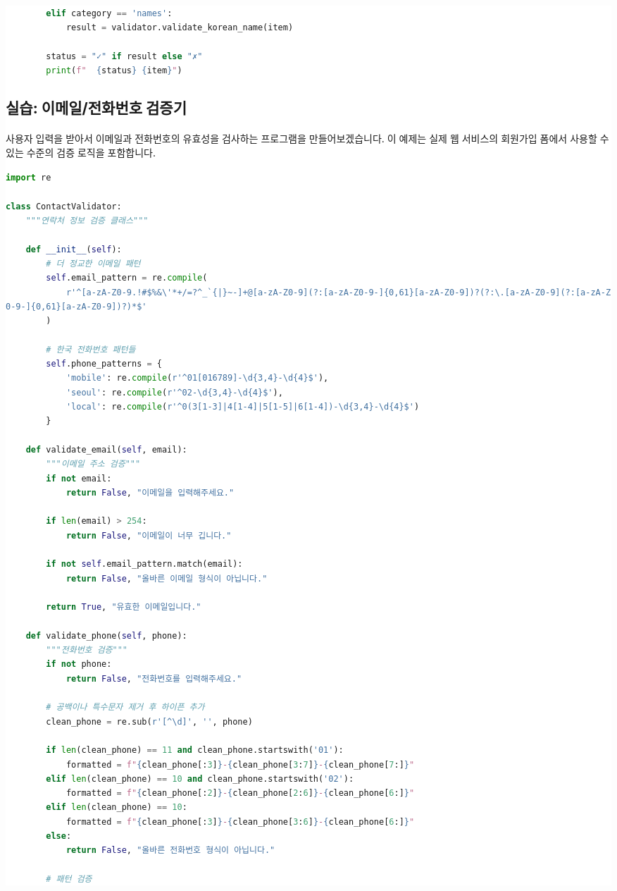 ```python title=data_validation.py
        elif category == 'names':
            result = validator.validate_korean_name(item)

        status = "✓" if result else "✗"
        print(f"  {status} {item}")
```

## 실습: 이메일/전화번호 검증기

사용자 입력을 받아서 이메일과 전화번호의 유효성을 검사하는 프로그램을 만들어보겠습니다. 이 예제는 실제 웹 서비스의 회원가입 폼에서 사용할 수 있는 수준의 검증 로직을 포함합니다.

```python title=contact_validator.py
import re

class ContactValidator:
    """연락처 정보 검증 클래스"""

    def __init__(self):
        # 더 정교한 이메일 패턴
        self.email_pattern = re.compile(
            r'^[a-zA-Z0-9.!#$%&\'*+/=?^_`{|}~-]+@[a-zA-Z0-9](?:[a-zA-Z0-9-]{0,61}[a-zA-Z0-9])?(?:\.[a-zA-Z0-9](?:[a-zA-Z0-9-]{0,61}[a-zA-Z0-9])?)*$'
        )

        # 한국 전화번호 패턴들
        self.phone_patterns = {
            'mobile': re.compile(r'^01[016789]-\d{3,4}-\d{4}$'),
            'seoul': re.compile(r'^02-\d{3,4}-\d{4}$'),
            'local': re.compile(r'^0(3[1-3]|4[1-4]|5[1-5]|6[1-4])-\d{3,4}-\d{4}$')
        }

    def validate_email(self, email):
        """이메일 주소 검증"""
        if not email:
            return False, "이메일을 입력해주세요."

        if len(email) > 254:
            return False, "이메일이 너무 깁니다."

        if not self.email_pattern.match(email):
            return False, "올바른 이메일 형식이 아닙니다."

        return True, "유효한 이메일입니다."

    def validate_phone(self, phone):
        """전화번호 검증"""
        if not phone:
            return False, "전화번호를 입력해주세요."

        # 공백이나 특수문자 제거 후 하이픈 추가
        clean_phone = re.sub(r'[^\d]', '', phone)

        if len(clean_phone) == 11 and clean_phone.startswith('01'):
            formatted = f"{clean_phone[:3]}-{clean_phone[3:7]}-{clean_phone[7:]}"
        elif len(clean_phone) == 10 and clean_phone.startswith('02'):
            formatted = f"{clean_phone[:2]}-{clean_phone[2:6]}-{clean_phone[6:]}"
        elif len(clean_phone) == 10:
            formatted = f"{clean_phone[:3]}-{clean_phone[3:6]}-{clean_phone[6:]}"
        else:
            return False, "올바른 전화번호 형식이 아닙니다."

        # 패턴 검증
```